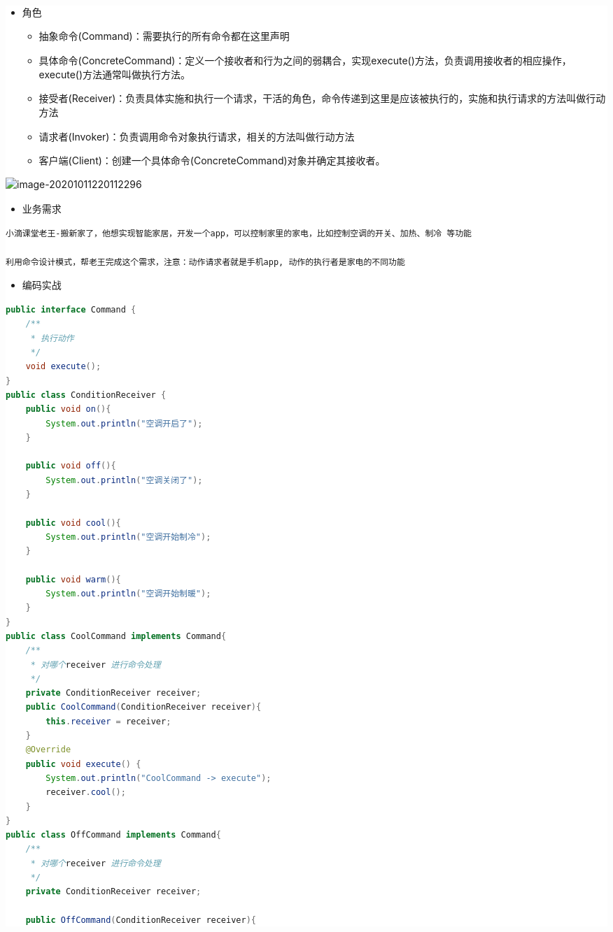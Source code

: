 - 角色

  - 抽象命令(Command)：需要执行的所有命令都在这里声明
  - 具体命令(ConcreteCommand)：定义一个接收者和行为之间的弱耦合，实现execute()方法，负责调用接收者的相应操作，execute()方法通常叫做执行方法。

  - 接受者(Receiver)：负责具体实施和执行一个请求，干活的角色，命令传递到这里是应该被执行的，实施和执行请求的方法叫做行动方法

  - 请求者(Invoker)：负责调用命令对象执行请求，相关的方法叫做行动方法
  - 客户端(Client)：创建一个具体命令(ConcreteCommand)对象并确定其接收者。

![image-20201011220112296](https://file.xdclass.net/note/2020/%E8%AE%BE%E8%AE%A1%E6%A8%A1%E5%BC%8F/img/image-20201011220112296.png)

- 业务需求

```
小滴课堂老王-搬新家了，他想实现智能家居，开发一个app，可以控制家里的家电，比如控制空调的开关、加热、制冷 等功能

利用命令设计模式，帮老王完成这个需求，注意：动作请求者就是手机app, 动作的执行者是家电的不同功能
```

- 编码实战

```java
public interface Command {
    /**
     * 执行动作
     */
    void execute();
}
public class ConditionReceiver {
    public void on(){
        System.out.println("空调开启了");
    }

    public void off(){
        System.out.println("空调关闭了");
    }

    public void cool(){
        System.out.println("空调开始制冷");
    }

    public void warm(){
        System.out.println("空调开始制暖");
    }
}
public class CoolCommand implements Command{
    /**
     * 对哪个receiver 进行命令处理
     */
    private ConditionReceiver receiver;
    public CoolCommand(ConditionReceiver receiver){
        this.receiver = receiver;
    }
    @Override
    public void execute() {
        System.out.println("CoolCommand -> execute");
        receiver.cool();
    }
}
public class OffCommand implements Command{
    /**
     * 对哪个receiver 进行命令处理
     */
    private ConditionReceiver receiver;

    public OffCommand(ConditionReceiver receiver){
```